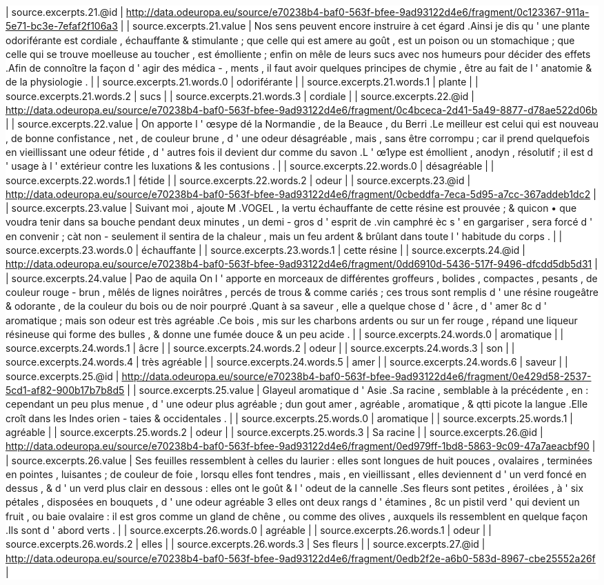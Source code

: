 | source.excerpts.21.@id | http://data.odeuropa.eu/source/e70238b4-baf0-563f-bfee-9ad93122d4e6/fragment/0c123367-911a-5e71-bc3e-7efaf2f106a3 |
| source.excerpts.21.value | Nos sens peuvent encore instruire à cet égard .Ainsi je dis qu ' une plante odoriférante est cordiale , échauffante & stimulante ; que celle qui est amere au goût , est un poison ou un stomachique ; que celle qui se trouve moelleuse au toucher , est émolliente ; enfin on mêle de leurs sucs avec nos humeurs pour décider des effets .Afin de connoître la façon d ' agir des médica - , ments , il faut avoir quelques principes de chymie , être au fait de l ' anatomie & de la physiologie . |
| source.excerpts.21.words.0 | odoriférante |
| source.excerpts.21.words.1 | plante |
| source.excerpts.21.words.2 | sucs |
| source.excerpts.21.words.3 | cordiale |
| source.excerpts.22.@id | http://data.odeuropa.eu/source/e70238b4-baf0-563f-bfee-9ad93122d4e6/fragment/0c4bceca-2d41-5a49-8877-d78ae522d06b |
| source.excerpts.22.value | On apporte l ' œsype dé la Normandie , de la Beauce , du Berri .Le meilleur est celui qui est nouveau , de bonne confistance , net , de couleur brune , d ' une odeur désagréable , mais , sans être corrompu ; car il prend quelquefois en vieillissant une odeur fétide , d ' autres fois il devient dur comme du savon .L ' œ1ype est émollient , anodyn , résolutif ; il est d ' usage à l ' extérieur contre les luxations & les contusions . |
| source.excerpts.22.words.0 | désagréable |
| source.excerpts.22.words.1 | fétide |
| source.excerpts.22.words.2 | odeur |
| source.excerpts.23.@id | http://data.odeuropa.eu/source/e70238b4-baf0-563f-bfee-9ad93122d4e6/fragment/0cbeddfa-7eca-5d95-a7cc-367addeb1dc2 |
| source.excerpts.23.value | Suivant moi , ajoute M .VOGEL , la vertu échauffante de cette résine est prouvée ; & quicon • que voudra tenir dans sa bouche pendant deux minutes , un demi - gros d ' esprit de .vin camphré èc s ' en gargariser , sera forcé d ' en convenir ; càt non - seulement il sentira de la chaleur , mais un feu ardent & brûlant dans toute l ' habitude du corps . |
| source.excerpts.23.words.0 | échauffante |
| source.excerpts.23.words.1 | cette résine |
| source.excerpts.24.@id | http://data.odeuropa.eu/source/e70238b4-baf0-563f-bfee-9ad93122d4e6/fragment/0dd6910d-5436-517f-9496-dfcdd5db5d31 |
| source.excerpts.24.value | Pao de aquila On l ' apporte en morceaux de différentes groffeurs , bolides , compactes , pesants , de couleur rouge - brun , mêlés de lignes noirâtres , percés de trous & comme cariés ; ces trous sont remplis d ' une résine rougeâtre & odorante , de la couleur du bois ou de noir pourpré .Quant à sa saveur , elle a quelque chose d ' âcre , d ' amer 8c d ' aromatique ; mais son odeur est très agréable .Ce bois , mis sur les charbons ardents ou sur un fer rouge , répand une liqueur résineuse qui forme des bulles , & donne une fumée douce & un peu acide . |
| source.excerpts.24.words.0 | aromatique |
| source.excerpts.24.words.1 | âcre |
| source.excerpts.24.words.2 | odeur |
| source.excerpts.24.words.3 | son |
| source.excerpts.24.words.4 | très agréable |
| source.excerpts.24.words.5 | amer |
| source.excerpts.24.words.6 | saveur |
| source.excerpts.25.@id | http://data.odeuropa.eu/source/e70238b4-baf0-563f-bfee-9ad93122d4e6/fragment/0e429d58-2537-5cd1-af82-900b17b7b8d5 |
| source.excerpts.25.value | Glayeul aromatique d ' Asie .Sa racine , semblable à la précédente , en : cependant un peu plus menue , d ' une odeur plus agréable ; dun gout amer , agréable , aromatique , & qtti picote la langue .Elle croît dans les Indes orien - taies & occidentales . |
| source.excerpts.25.words.0 | aromatique |
| source.excerpts.25.words.1 | agréable |
| source.excerpts.25.words.2 | odeur |
| source.excerpts.25.words.3 | Sa racine |
| source.excerpts.26.@id | http://data.odeuropa.eu/source/e70238b4-baf0-563f-bfee-9ad93122d4e6/fragment/0ed979ff-1bd8-5863-9c09-47a7aeacbf90 |
| source.excerpts.26.value | Ses feuilles ressemblent à celles du laurier : elles sont longues de huit pouces , ovalaires , terminées en pointes , luisantes ; de couleur de foie , lorsqu elles font tendres , mais , en vieillissant , elles deviennent d ' un verd foncé en dessus , & d ' un verd plus clair en dessous : elles ont le goût & l ' odeut de la cannelle .Ses fleurs sont petites , éroilées , à ' six pétales , disposées en bouquets , d ' une odeur agréable 3 elles ont deux rangs d ' étamines , 8c un pistil verd ' qui devient un fruit , ou baie ovalaire : il est gros comme un gland de chêne , ou comme des olives , auxquels ils ressemblent en quelque façon .Ils sont d ' abord verts . |
| source.excerpts.26.words.0 | agréable |
| source.excerpts.26.words.1 | odeur |
| source.excerpts.26.words.2 | elles |
| source.excerpts.26.words.3 | Ses fleurs |
| source.excerpts.27.@id | http://data.odeuropa.eu/source/e70238b4-baf0-563f-bfee-9ad93122d4e6/fragment/0edb2f2e-a6b0-583d-8967-cbe25552a26f |